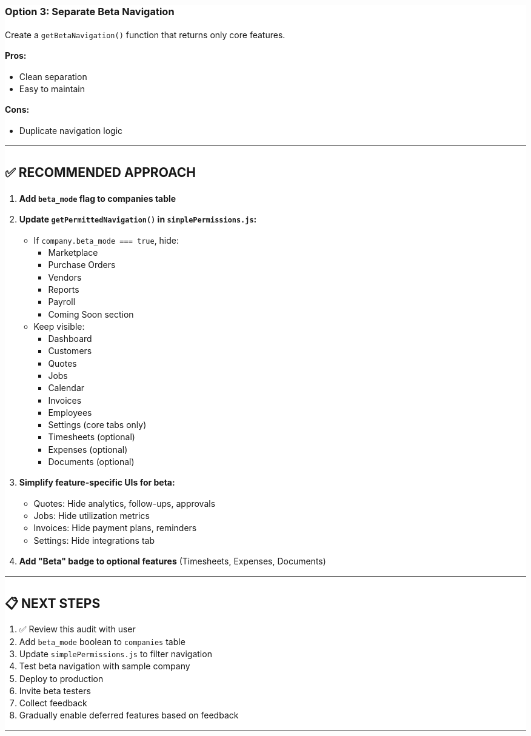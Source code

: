 ### Option 3: Separate Beta Navigation
Create a `getBetaNavigation()` function that returns only core features.

**Pros:**
- Clean separation
- Easy to maintain

**Cons:**
- Duplicate navigation logic

---

## ✅ RECOMMENDED APPROACH

1. **Add `beta_mode` flag to companies table**
2. **Update `getPermittedNavigation()` in `simplePermissions.js`:**
   - If `company.beta_mode === true`, hide:
     - Marketplace
     - Purchase Orders
     - Vendors
     - Reports
     - Payroll
     - Coming Soon section
   - Keep visible:
     - Dashboard
     - Customers
     - Quotes
     - Jobs
     - Calendar
     - Invoices
     - Employees
     - Settings (core tabs only)
     - Timesheets (optional)
     - Expenses (optional)
     - Documents (optional)

3. **Simplify feature-specific UIs for beta:**
   - Quotes: Hide analytics, follow-ups, approvals
   - Jobs: Hide utilization metrics
   - Invoices: Hide payment plans, reminders
   - Settings: Hide integrations tab

4. **Add "Beta" badge to optional features** (Timesheets, Expenses, Documents)

---

## 📋 NEXT STEPS

1. ✅ Review this audit with user
2. Add `beta_mode` boolean to `companies` table
3. Update `simplePermissions.js` to filter navigation
4. Test beta navigation with sample company
5. Deploy to production
6. Invite beta testers
7. Collect feedback
8. Gradually enable deferred features based on feedback

---
